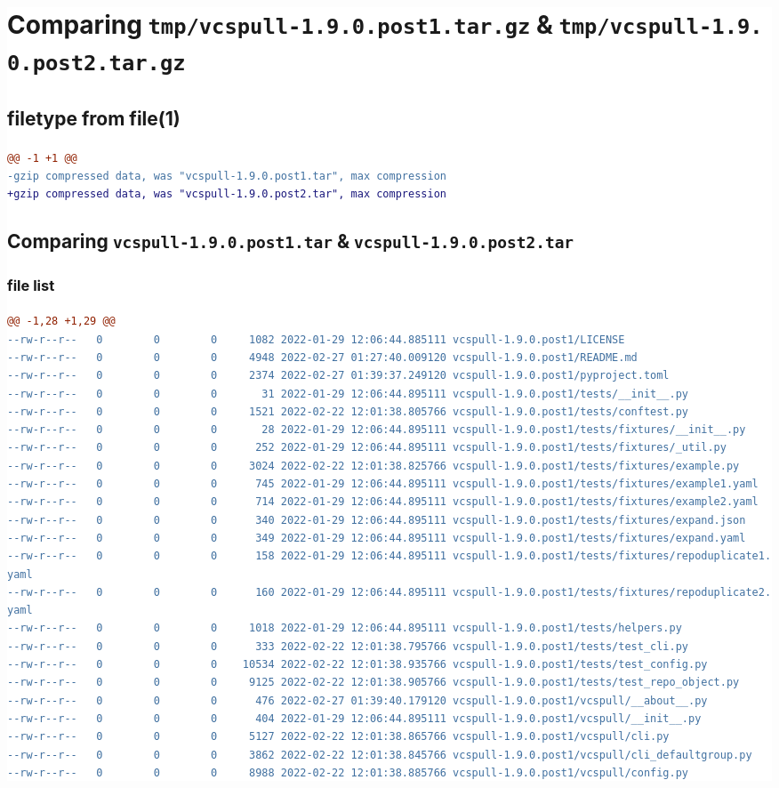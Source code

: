# Comparing `tmp/vcspull-1.9.0.post1.tar.gz` & `tmp/vcspull-1.9.0.post2.tar.gz`

## filetype from file(1)

```diff
@@ -1 +1 @@
-gzip compressed data, was "vcspull-1.9.0.post1.tar", max compression
+gzip compressed data, was "vcspull-1.9.0.post2.tar", max compression
```

## Comparing `vcspull-1.9.0.post1.tar` & `vcspull-1.9.0.post2.tar`

### file list

```diff
@@ -1,28 +1,29 @@
--rw-r--r--   0        0        0     1082 2022-01-29 12:06:44.885111 vcspull-1.9.0.post1/LICENSE
--rw-r--r--   0        0        0     4948 2022-02-27 01:27:40.009120 vcspull-1.9.0.post1/README.md
--rw-r--r--   0        0        0     2374 2022-02-27 01:39:37.249120 vcspull-1.9.0.post1/pyproject.toml
--rw-r--r--   0        0        0       31 2022-01-29 12:06:44.895111 vcspull-1.9.0.post1/tests/__init__.py
--rw-r--r--   0        0        0     1521 2022-02-22 12:01:38.805766 vcspull-1.9.0.post1/tests/conftest.py
--rw-r--r--   0        0        0       28 2022-01-29 12:06:44.895111 vcspull-1.9.0.post1/tests/fixtures/__init__.py
--rw-r--r--   0        0        0      252 2022-01-29 12:06:44.895111 vcspull-1.9.0.post1/tests/fixtures/_util.py
--rw-r--r--   0        0        0     3024 2022-02-22 12:01:38.825766 vcspull-1.9.0.post1/tests/fixtures/example.py
--rw-r--r--   0        0        0      745 2022-01-29 12:06:44.895111 vcspull-1.9.0.post1/tests/fixtures/example1.yaml
--rw-r--r--   0        0        0      714 2022-01-29 12:06:44.895111 vcspull-1.9.0.post1/tests/fixtures/example2.yaml
--rw-r--r--   0        0        0      340 2022-01-29 12:06:44.895111 vcspull-1.9.0.post1/tests/fixtures/expand.json
--rw-r--r--   0        0        0      349 2022-01-29 12:06:44.895111 vcspull-1.9.0.post1/tests/fixtures/expand.yaml
--rw-r--r--   0        0        0      158 2022-01-29 12:06:44.895111 vcspull-1.9.0.post1/tests/fixtures/repoduplicate1.yaml
--rw-r--r--   0        0        0      160 2022-01-29 12:06:44.895111 vcspull-1.9.0.post1/tests/fixtures/repoduplicate2.yaml
--rw-r--r--   0        0        0     1018 2022-01-29 12:06:44.895111 vcspull-1.9.0.post1/tests/helpers.py
--rw-r--r--   0        0        0      333 2022-02-22 12:01:38.795766 vcspull-1.9.0.post1/tests/test_cli.py
--rw-r--r--   0        0        0    10534 2022-02-22 12:01:38.935766 vcspull-1.9.0.post1/tests/test_config.py
--rw-r--r--   0        0        0     9125 2022-02-22 12:01:38.905766 vcspull-1.9.0.post1/tests/test_repo_object.py
--rw-r--r--   0        0        0      476 2022-02-27 01:39:40.179120 vcspull-1.9.0.post1/vcspull/__about__.py
--rw-r--r--   0        0        0      404 2022-01-29 12:06:44.895111 vcspull-1.9.0.post1/vcspull/__init__.py
--rw-r--r--   0        0        0     5127 2022-02-22 12:01:38.865766 vcspull-1.9.0.post1/vcspull/cli.py
--rw-r--r--   0        0        0     3862 2022-02-22 12:01:38.845766 vcspull-1.9.0.post1/vcspull/cli_defaultgroup.py
--rw-r--r--   0        0        0     8988 2022-02-22 12:01:38.885766 vcspull-1.9.0.post1/vcspull/config.py
```